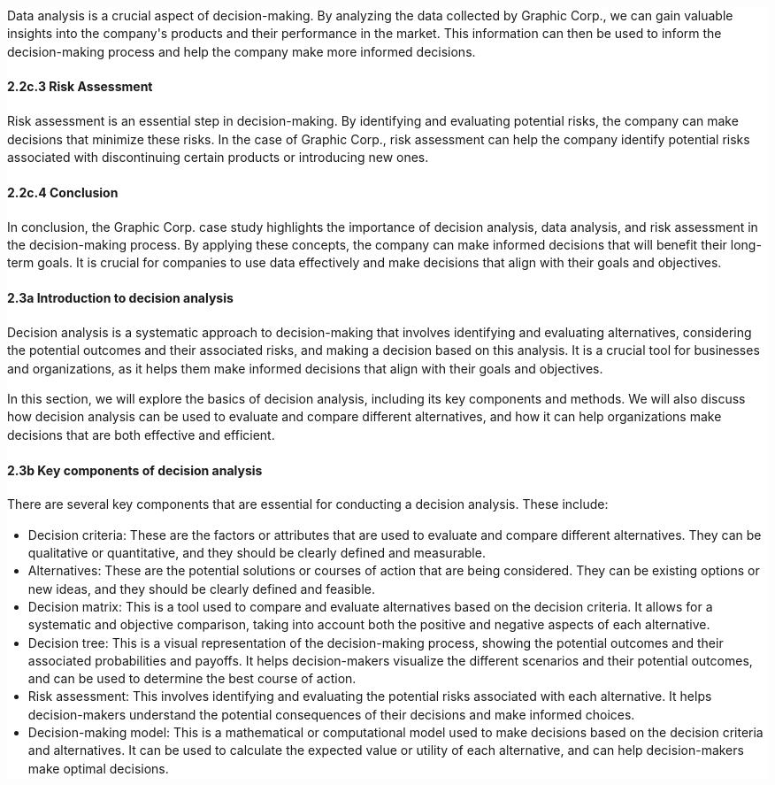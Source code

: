 Data analysis is a crucial aspect of decision-making. By analyzing the data collected by Graphic Corp., we can gain valuable insights into the company's products and their performance in the market. This information can then be used to inform the decision-making process and help the company make more informed decisions.

#### 2.2c.3 Risk Assessment

Risk assessment is an essential step in decision-making. By identifying and evaluating potential risks, the company can make decisions that minimize these risks. In the case of Graphic Corp., risk assessment can help the company identify potential risks associated with discontinuing certain products or introducing new ones.

#### 2.2c.4 Conclusion

In conclusion, the Graphic Corp. case study highlights the importance of decision analysis, data analysis, and risk assessment in the decision-making process. By applying these concepts, the company can make informed decisions that will benefit their long-term goals. It is crucial for companies to use data effectively and make decisions that align with their goals and objectives. 





#### 2.3a Introduction to decision analysis

Decision analysis is a systematic approach to decision-making that involves identifying and evaluating alternatives, considering the potential outcomes and their associated risks, and making a decision based on this analysis. It is a crucial tool for businesses and organizations, as it helps them make informed decisions that align with their goals and objectives.

In this section, we will explore the basics of decision analysis, including its key components and methods. We will also discuss how decision analysis can be used to evaluate and compare different alternatives, and how it can help organizations make decisions that are both effective and efficient.

#### 2.3b Key components of decision analysis

There are several key components that are essential for conducting a decision analysis. These include:

- Decision criteria: These are the factors or attributes that are used to evaluate and compare different alternatives. They can be qualitative or quantitative, and they should be clearly defined and measurable.
- Alternatives: These are the potential solutions or courses of action that are being considered. They can be existing options or new ideas, and they should be clearly defined and feasible.
- Decision matrix: This is a tool used to compare and evaluate alternatives based on the decision criteria. It allows for a systematic and objective comparison, taking into account both the positive and negative aspects of each alternative.
- Decision tree: This is a visual representation of the decision-making process, showing the potential outcomes and their associated probabilities and payoffs. It helps decision-makers visualize the different scenarios and their potential outcomes, and can be used to determine the best course of action.
- Risk assessment: This involves identifying and evaluating the potential risks associated with each alternative. It helps decision-makers understand the potential consequences of their decisions and make informed choices.
- Decision-making model: This is a mathematical or computational model used to make decisions based on the decision criteria and alternatives. It can be used to calculate the expected value or utility of each alternative, and can help decision-makers make optimal decisions.
